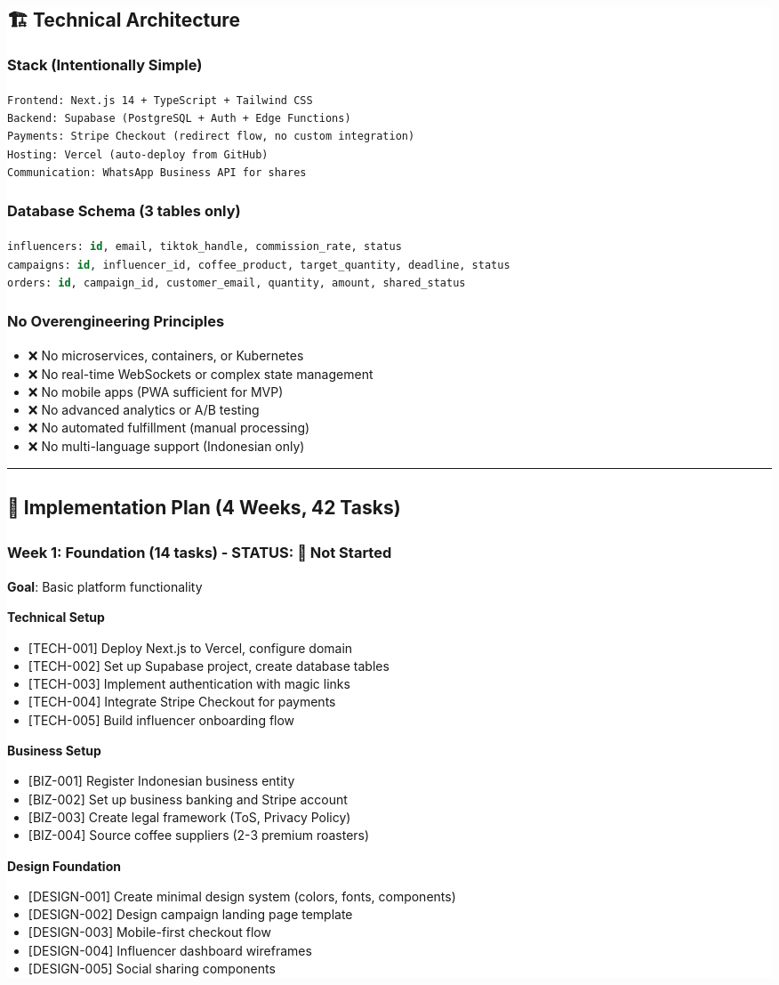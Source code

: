
## 🏗️ Technical Architecture

### Stack (Intentionally Simple)
```
Frontend: Next.js 14 + TypeScript + Tailwind CSS
Backend: Supabase (PostgreSQL + Auth + Edge Functions)
Payments: Stripe Checkout (redirect flow, no custom integration)
Hosting: Vercel (auto-deploy from GitHub)
Communication: WhatsApp Business API for shares
```

### Database Schema (3 tables only)
```sql
influencers: id, email, tiktok_handle, commission_rate, status
campaigns: id, influencer_id, coffee_product, target_quantity, deadline, status
orders: id, campaign_id, customer_email, quantity, amount, shared_status
```

### No Overengineering Principles
- ❌ No microservices, containers, or Kubernetes
- ❌ No real-time WebSockets or complex state management  
- ❌ No mobile apps (PWA sufficient for MVP)
- ❌ No advanced analytics or A/B testing
- ❌ No automated fulfillment (manual processing)
- ❌ No multi-language support (Indonesian only)

---

## 📅 Implementation Plan (4 Weeks, 42 Tasks)

### Week 1: Foundation (14 tasks) - STATUS: 🔴 Not Started
**Goal**: Basic platform functionality

**Technical Setup**
- [TECH-001] Deploy Next.js to Vercel, configure domain
- [TECH-002] Set up Supabase project, create database tables
- [TECH-003] Implement authentication with magic links
- [TECH-004] Integrate Stripe Checkout for payments
- [TECH-005] Build influencer onboarding flow

**Business Setup**
- [BIZ-001] Register Indonesian business entity
- [BIZ-002] Set up business banking and Stripe account
- [BIZ-003] Create legal framework (ToS, Privacy Policy)
- [BIZ-004] Source coffee suppliers (2-3 premium roasters)

**Design Foundation**
- [DESIGN-001] Create minimal design system (colors, fonts, components)
- [DESIGN-002] Design campaign landing page template
- [DESIGN-003] Mobile-first checkout flow
- [DESIGN-004] Influencer dashboard wireframes
- [DESIGN-005] Social sharing components
